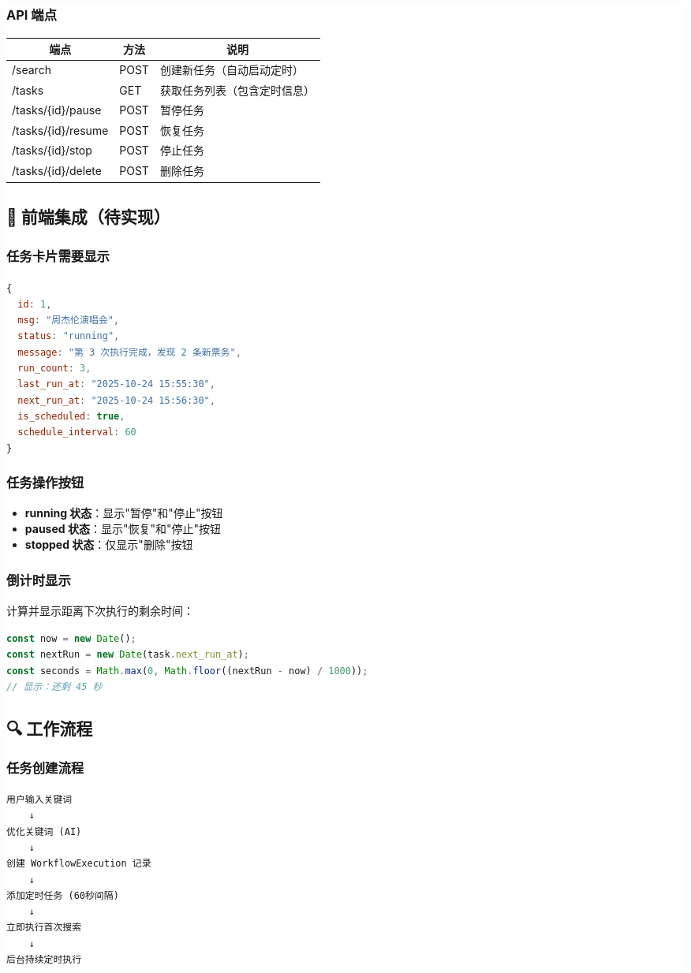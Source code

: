 ### API 端点

| 端点 | 方法 | 说明 |
|------|------|------|
| /search | POST | 创建新任务（自动启动定时） |
| /tasks | GET | 获取任务列表（包含定时信息） |
| /tasks/{id}/pause | POST | 暂停任务 |
| /tasks/{id}/resume | POST | 恢复任务 |
| /tasks/{id}/stop | POST | 停止任务 |
| /tasks/{id}/delete | POST | 删除任务 |

## 📱 前端集成（待实现）

### 任务卡片需要显示
```javascript
{
  id: 1,
  msg: "周杰伦演唱会",
  status: "running",
  message: "第 3 次执行完成，发现 2 条新票务",
  run_count: 3,
  last_run_at: "2025-10-24 15:55:30",
  next_run_at: "2025-10-24 15:56:30",
  is_scheduled: true,
  schedule_interval: 60
}
```

### 任务操作按钮
- **running 状态**：显示"暂停"和"停止"按钮
- **paused 状态**：显示"恢复"和"停止"按钮  
- **stopped 状态**：仅显示"删除"按钮

### 倒计时显示
计算并显示距离下次执行的剩余时间：
```javascript
const now = new Date();
const nextRun = new Date(task.next_run_at);
const seconds = Math.max(0, Math.floor((nextRun - now) / 1000));
// 显示：还剩 45 秒
```

## 🔍 工作流程

### 任务创建流程
```
用户输入关键词
    ↓
优化关键词 (AI)
    ↓
创建 WorkflowExecution 记录
    ↓
添加定时任务 (60秒间隔)
    ↓
立即执行首次搜索
    ↓
后台持续定时执行
```
